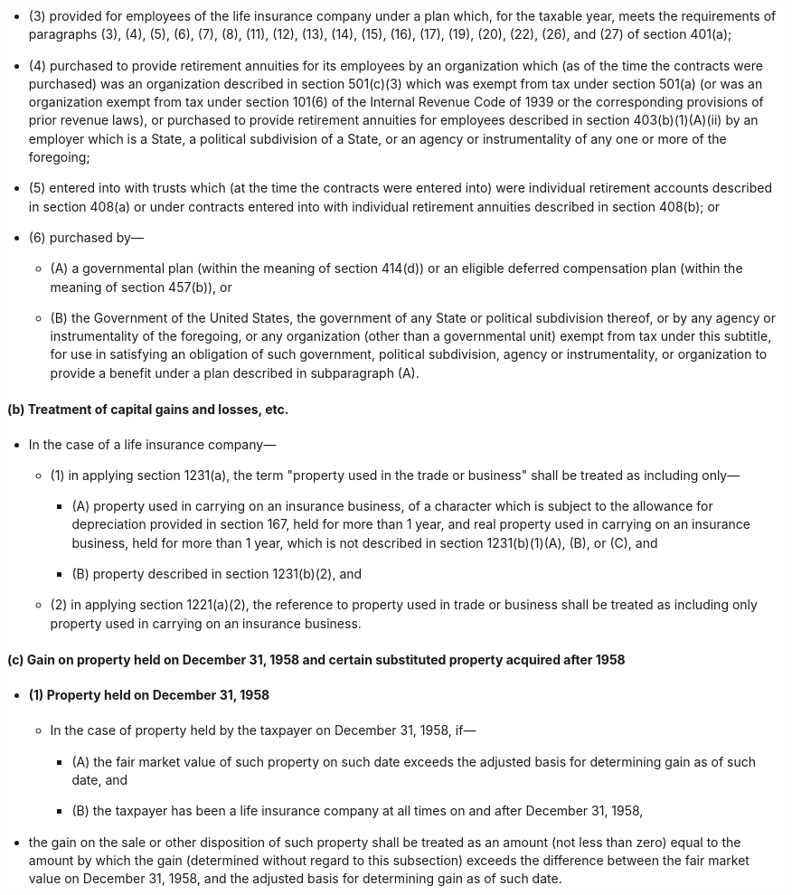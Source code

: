   * (3) provided for employees of the life insurance company under a plan which, for the taxable year, meets the requirements of paragraphs (3), (4), (5), (6), (7), (8), (11), (12), (13), (14), (15), (16), (17), (19), (20), (22), (26), and (27) of section 401(a);

  * (4) purchased to provide retirement annuities for its employees by an organization which (as of the time the contracts were purchased) was an organization described in section 501(c)(3) which was exempt from tax under section 501(a) (or was an organization exempt from tax under section 101(6) of the Internal Revenue Code of 1939 or the corresponding provisions of prior revenue laws), or purchased to provide retirement annuities for employees described in section 403(b)(1)(A)(ii) by an employer which is a State, a political subdivision of a State, or an agency or instrumentality of any one or more of the foregoing;

  * (5) entered into with trusts which (at the time the contracts were entered into) were individual retirement accounts described in section 408(a) or under contracts entered into with individual retirement annuities described in section 408(b); or

  * (6) purchased by—

    * (A) a governmental plan (within the meaning of section 414(d)) or an eligible deferred compensation plan (within the meaning of section 457(b)), or

    * (B) the Government of the United States, the government of any State or political subdivision thereof, or by any agency or instrumentality of the foregoing, or any organization (other than a governmental unit) exempt from tax under this subtitle, for use in satisfying an obligation of such government, political subdivision, agency or instrumentality, or organization to provide a benefit under a plan described in subparagraph (A).

#### (b) Treatment of capital gains and losses, etc.
* In the case of a life insurance company—

  * (1) in applying section 1231(a), the term "property used in the trade or business" shall be treated as including only—

    * (A) property used in carrying on an insurance business, of a character which is subject to the allowance for depreciation provided in section 167, held for more than 1 year, and real property used in carrying on an insurance business, held for more than 1 year, which is not described in section 1231(b)(1)(A), (B), or (C), and

    * (B) property described in section 1231(b)(2), and


  * (2) in applying section 1221(a)(2), the reference to property used in trade or business shall be treated as including only property used in carrying on an insurance business.

#### (c) Gain on property held on December 31, 1958 and certain substituted property acquired after 1958
* #### (1) Property held on December 31, 1958
  * In the case of property held by the taxpayer on December 31, 1958, if—

    * (A) the fair market value of such property on such date exceeds the adjusted basis for determining gain as of such date, and

    * (B) the taxpayer has been a life insurance company at all times on and after December 31, 1958,


* the gain on the sale or other disposition of such property shall be treated as an amount (not less than zero) equal to the amount by which the gain (determined without regard to this subsection) exceeds the difference between the fair market value on December 31, 1958, and the adjusted basis for determining gain as of such date.

